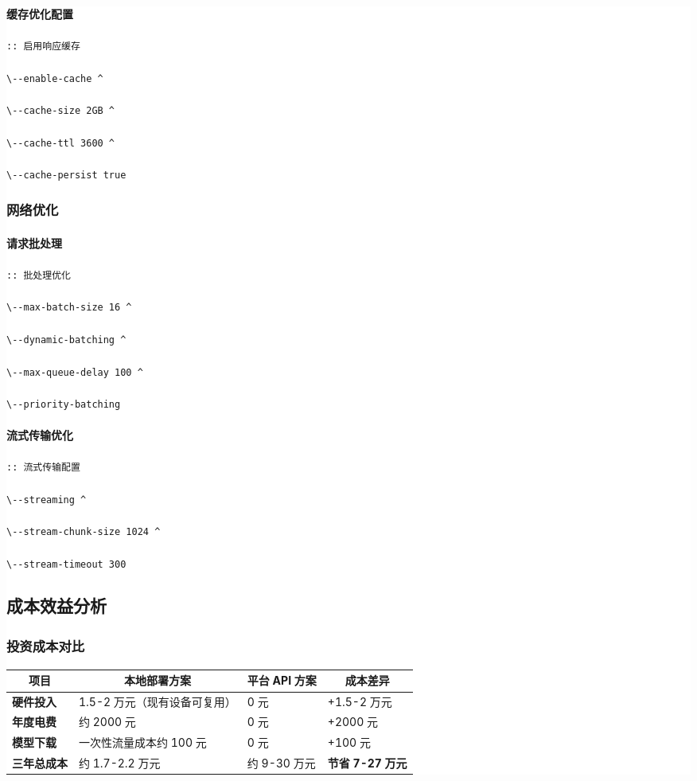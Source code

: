 #### 缓存优化配置



```
:: 启用响应缓存

\--enable-cache ^

\--cache-size 2GB ^

\--cache-ttl 3600 ^

\--cache-persist true
```

### 网络优化

#### 请求批处理



```
:: 批处理优化

\--max-batch-size 16 ^

\--dynamic-batching ^

\--max-queue-delay 100 ^

\--priority-batching
```

#### 流式传输优化



```
:: 流式传输配置

\--streaming ^

\--stream-chunk-size 1024 ^

\--stream-timeout 300
```

## 成本效益分析

### 投资成本对比



| 项目        | 本地部署方案            | 平台 API 方案 | 成本差异           |
| --------- | ----------------- | --------- | -------------- |
| **硬件投入**  | 1.5-2 万元（现有设备可复用） | 0 元       | +1.5-2 万元      |
| **年度电费**  | 约 2000 元          | 0 元       | +2000 元        |
| **模型下载**  | 一次性流量成本约 100 元    | 0 元       | +100 元         |
| **三年总成本** | 约 1.7-2.2 万元      | 约 9-30 万元 | **节省 7-27 万元** |
